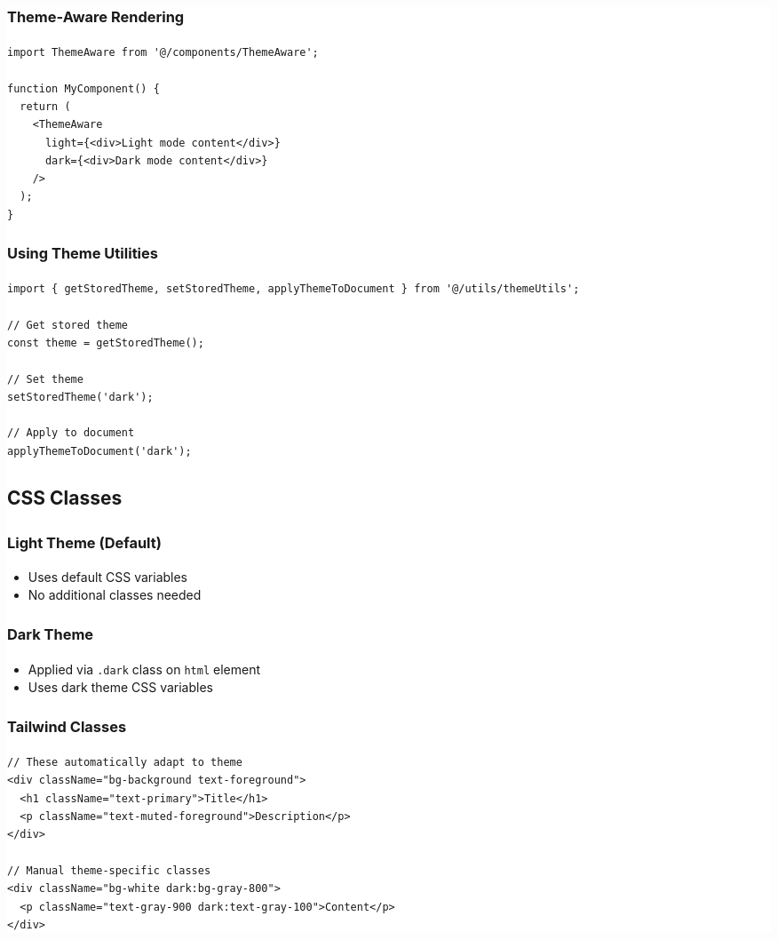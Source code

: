 ```tsx
```

### Theme-Aware Rendering
```tsx
import ThemeAware from '@/components/ThemeAware';

function MyComponent() {
  return (
    <ThemeAware
      light={<div>Light mode content</div>}
      dark={<div>Dark mode content</div>}
    />
  );
}
```

### Using Theme Utilities
```tsx
import { getStoredTheme, setStoredTheme, applyThemeToDocument } from '@/utils/themeUtils';

// Get stored theme
const theme = getStoredTheme();

// Set theme
setStoredTheme('dark');

// Apply to document
applyThemeToDocument('dark');
```

## CSS Classes

### Light Theme (Default)
- Uses default CSS variables
- No additional classes needed

### Dark Theme
- Applied via `.dark` class on `html` element
- Uses dark theme CSS variables

### Tailwind Classes
```tsx
// These automatically adapt to theme
<div className="bg-background text-foreground">
  <h1 className="text-primary">Title</h1>
  <p className="text-muted-foreground">Description</p>
</div>

// Manual theme-specific classes
<div className="bg-white dark:bg-gray-800">
  <p className="text-gray-900 dark:text-gray-100">Content</p>
</div>
```

